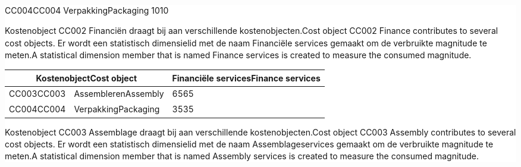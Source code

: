</tr>
<tr>
<td><span data-ttu-id="1ba31-490">CC004</span><span class="sxs-lookup"><span data-stu-id="1ba31-490">CC004</span></span></td>
<td><span data-ttu-id="1ba31-491">Verpakking</span><span class="sxs-lookup"><span data-stu-id="1ba31-491">Packaging</span></span></td>
<td><span data-ttu-id="1ba31-492">10</span><span class="sxs-lookup"><span data-stu-id="1ba31-492">10</span></span></td>
</tr>
</tbody>
</table>

<span data-ttu-id="1ba31-493">Kostenobject CC002 Financiën draagt bij aan verschillende kostenobjecten.</span><span class="sxs-lookup"><span data-stu-id="1ba31-493">Cost object CC002 Finance contributes to several cost objects.</span></span> <span data-ttu-id="1ba31-494">Er wordt een statistisch dimensielid met de naam Financiële services gemaakt om de verbruikte magnitude te meten.</span><span class="sxs-lookup"><span data-stu-id="1ba31-494">A statistical dimension member that is named Finance services is created to measure the consumed magnitude.</span></span>

<table>
<thead>
<tr>
<th colspan="2"><span data-ttu-id="1ba31-495">Kostenobject</span><span class="sxs-lookup"><span data-stu-id="1ba31-495">Cost object</span></span></th>
<th><span data-ttu-id="1ba31-496">Financiële services</span><span class="sxs-lookup"><span data-stu-id="1ba31-496">Finance services</span></span></th>
</tr>
</thead>
<tbody>
<tr>
<td><span data-ttu-id="1ba31-497">CC003</span><span class="sxs-lookup"><span data-stu-id="1ba31-497">CC003</span></span></td>
<td><span data-ttu-id="1ba31-498">Assembleren</span><span class="sxs-lookup"><span data-stu-id="1ba31-498">Assembly</span></span></td>
<td><span data-ttu-id="1ba31-499">65</span><span class="sxs-lookup"><span data-stu-id="1ba31-499">65</span></span></td>
</tr>
<tr>
<td><span data-ttu-id="1ba31-500">CC004</span><span class="sxs-lookup"><span data-stu-id="1ba31-500">CC004</span></span></td>
<td><span data-ttu-id="1ba31-501">Verpakking</span><span class="sxs-lookup"><span data-stu-id="1ba31-501">Packaging</span></span></td>
<td><span data-ttu-id="1ba31-502">35</span><span class="sxs-lookup"><span data-stu-id="1ba31-502">35</span></span></td>
</tr>
</tbody>
</table>

<span data-ttu-id="1ba31-503">Kostenobject CC003 Assemblage draagt bij aan verschillende kostenobjecten.</span><span class="sxs-lookup"><span data-stu-id="1ba31-503">Cost object CC003 Assembly contributes to several cost objects.</span></span> <span data-ttu-id="1ba31-504">Er wordt een statistisch dimensielid met de naam Assemblageservices gemaakt om de verbruikte magnitude te meten.</span><span class="sxs-lookup"><span data-stu-id="1ba31-504">A statistical dimension member that is named Assembly services is created to measure the consumed magnitude.</span></span>
